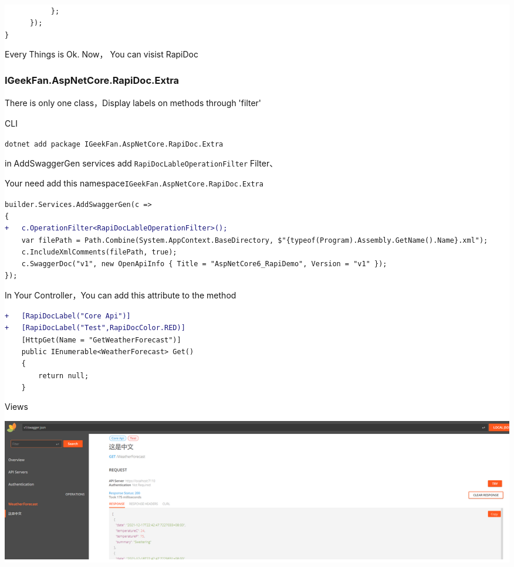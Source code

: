 ```
           };
      });
}
```
Every Things is Ok. Now， You can visist RapiDoc



### IGeekFan.AspNetCore.RapiDoc.Extra
There is only one class，Display labels on methods through 'filter'

CLI 
```
dotnet add package IGeekFan.AspNetCore.RapiDoc.Extra
```

in AddSwaggerGen services add `RapiDocLableOperationFilter` Filter、

Your need add this namespace`IGeekFan.AspNetCore.RapiDoc.Extra`

```diff
builder.Services.AddSwaggerGen(c =>
{
+   c.OperationFilter<RapiDocLableOperationFilter>();
    var filePath = Path.Combine(System.AppContext.BaseDirectory, $"{typeof(Program).Assembly.GetName().Name}.xml");
    c.IncludeXmlComments(filePath, true);
    c.SwaggerDoc("v1", new OpenApiInfo { Title = "AspNetCore6_RapiDemo", Version = "v1" });
});
```


In Your Controller，You can add this attribute to the method

```diff
+   [RapiDocLabel("Core Api")]
+   [RapiDocLabel("Test",RapiDocColor.RED)]
    [HttpGet(Name = "GetWeatherForecast")]
    public IEnumerable<WeatherForecast> Get()
    {
        return null;
    }
```
Views

![docs/images/light-badges.png](docs/images/light-badges.png)
